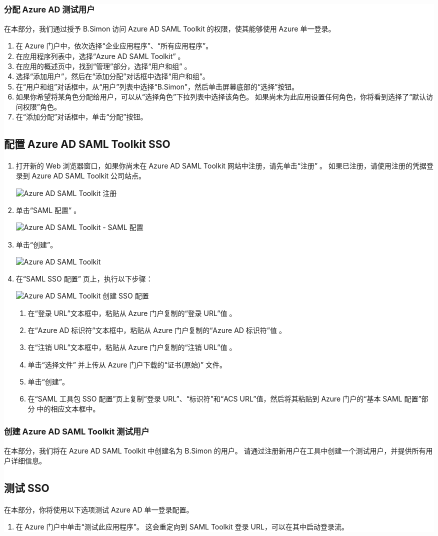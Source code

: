 ### <a name="assign-the-azure-ad-test-user"></a>分配 Azure AD 测试用户

在本部分，我们通过授予 B.Simon 访问 Azure AD SAML Toolkit 的权限，使其能够使用 Azure 单一登录。

1. 在 Azure 门户中，依次选择“企业应用程序”、“所有应用程序”。  
1. 在应用程序列表中，选择“Azure AD SAML Toolkit”  。
1. 在应用的概述页中，找到“管理”部分，选择“用户和组” 。
1. 选择“添加用户”，然后在“添加分配”对话框中选择“用户和组”。
1. 在“用户和组”对话框中，从“用户”列表中选择“B.Simon”，然后单击屏幕底部的“选择”按钮。
1. 如果你希望将某角色分配给用户，可以从“选择角色”下拉列表中选择该角色。 如果尚未为此应用设置任何角色，你将看到选择了“默认访问权限”角色。
1. 在“添加分配”对话框中，单击“分配”按钮。

## <a name="configure-azure-ad-saml-toolkit-sso"></a>配置 Azure AD SAML Toolkit SSO

1. 打开新的 Web 浏览器窗口，如果你尚未在 Azure AD SAML Toolkit 网站中注册，请先单击“注册”  。 如果已注册，请使用注册的凭据登录到 Azure AD SAML Toolkit 公司站点。

    ![Azure AD SAML Toolkit 注册](./media/saml-toolkit-tutorial/register.png)

1. 单击“SAML 配置”  。

    ![Azure AD SAML Toolkit - SAML 配置](./media/saml-toolkit-tutorial/saml-configure.png)

1. 单击“创建”。 

    ![Azure AD SAML Toolkit](./media/saml-toolkit-tutorial/createsso.png)

1. 在“SAML SSO 配置”  页上，执行以下步骤：

    ![Azure AD SAML Toolkit 创建 SSO 配置](./media/saml-toolkit-tutorial/fill-details.png)

    1. 在“登录 URL”文本框中，粘贴从 Azure 门户复制的“登录 URL”值   。

    1. 在“Azure AD 标识符”文本框中，粘贴从 Azure 门户复制的“Azure AD 标识符”值   。

    1. 在“注销 URL”文本框中，粘贴从 Azure 门户复制的“注销 URL”值   。

    1. 单击“选择文件”  并上传从 Azure 门户下载的“证书(原始)”  文件。

    1. 单击“创建”。 

    1. 在“SAML 工具包 SSO 配置”页上复制“登录 URL”、“标识符”和“ACS URL”值，然后将其粘贴到 Azure 门户的“基本 SAML 配置”部分  中的相应文本框中。

### <a name="create-azure-ad-saml-toolkit-test-user"></a>创建 Azure AD SAML Toolkit 测试用户

在本部分，我们将在 Azure AD SAML Toolkit 中创建名为 B.Simon 的用户。 请通过注册新用户在工具中创建一个测试用户，并提供所有用户详细信息。 

## <a name="test-sso"></a>测试 SSO 

在本部分，你将使用以下选项测试 Azure AD 单一登录配置。 

1. 在 Azure 门户中单击“测试此应用程序”。 这会重定向到 SAML Toolkit 登录 URL，可以在其中启动登录流。 
